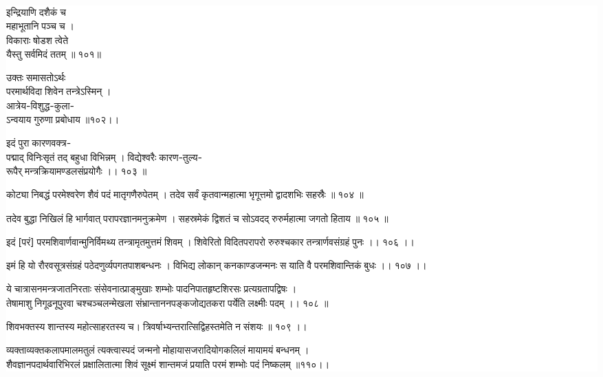 इन्द्रियाणि दशैकं च  
महाभूतानि पञ्च च ।  
विकाराः षोडश त्वेते  
यैस्तु सर्वमिदं ततम् ॥ १०१॥ 

उक्तः समासतोऽर्थः  
परमार्थविदा शिवेन तन्त्रेऽस्मिन् ।  
आत्रेय-विशुद्ध-कुला-  
ऽन्वयाय गुरुणा प्रबोधाय ॥१०२।।

इदं पुरा कारणवक्त्र-  
पद्माद् विनिःसृतं तद् बहुधा विभिन्नम् ।
विद्येश्वरैः कारण-तुल्य-  
रूपैर् मन्त्रक्रियामण्डलसंप्रयोगैः ।। १०३ ॥ 

कोट्या निबद्धं परमेश्वरेण शैवं पदं मातृगणैरुपेतम् ।
तदेव सर्वं कृतवान्महात्मा भृगूत्तमो द्वादशभिः सहस्रैः ॥ १०४ ॥ 

तदेव बुद्धा निखिलं हि भार्गवात् परापरज्ञानमनुक्रमेण ।
सहस्रमेकं द्विशतं च सोऽवदद् रुरुर्महात्मा जगतो हिताय ॥ १०५ ॥ 

इदं [परं] परमशिवार्णवान्मुनिर्विमथ्य तन्त्रामृतमुत्तमं शिवम् ।
शिवेरितो विदितपरापरो रुरुश्चकार तन्त्रार्णवसंग्रहं पुनः ।। १०६ ।। 

इमं हि यो रौरवसूत्रसंग्रहं पठेदणुर्व्यपगतपाशबन्धनः ।
विभिद्य लोकान् कनकाण्डजन्मनः स याति वै परमशिवान्तिकं बुधः ।। १०७ ।। 

ये चात्रासनमन्त्रजातनिरताः संसेवनात्प्राङ्मुखाः
शम्भोः पादनिपातहृष्टशिरसः प्रत्यग्रतापद्विषः ।  
तेषामाशु निगूढनूपुरवा चश्चञ्चलन्मेखला
संभ्रान्ताननपङ्कजोद्यतकरा पर्येति लक्ष्मीः पदम् ।। १०८ ॥ 

शिवभक्तस्य शान्तस्य महोत्साहरतस्य च। त्रिवर्षाभ्यन्तरात्सिद्विहस्तमेति न संशयः ॥ १०९ ।। 

व्यक्ताव्यक्तकलापमालमतुलं त्यक्त्वास्पदं जन्मनो मोहायासजरादियोगकलिलं मायामयं बन्धनम् ।  
शैवज्ञानपदार्थवारिभिरलं प्रक्षालितात्मा शिवं सूक्ष्मं शान्तमजं प्रयाति परमं शम्भोः पदं निष्कलम् ॥११०।।